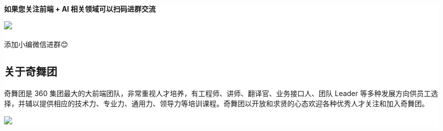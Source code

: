 **如果您关注前端 + AI 相关领域可以扫码进群交流**

![](https://mmbiz.qpic.cn/sz_mmbiz_jpg/cAd6ObKOzEArGqlLlZmLVB61keywZ2APgWHNwTdK8OicE1utUcAJj1m5ZMFTL8iac51bGglnIeCR5KHicCBh5lh3A/640?wx_fmt=jpeg#imgIndex=0)

添加小编微信进群😊  

关于奇舞团
-----

奇舞团是 360 集团最大的大前端团队，非常重视人才培养，有工程师、讲师、翻译官、业务接口人、团队 Leader 等多种发展方向供员工选择，并辅以提供相应的技术力、专业力、通用力、领导力等培训课程。奇舞团以开放和求贤的心态欢迎各种优秀人才关注和加入奇舞团。  

![](https://mmbiz.qpic.cn/mmbiz_png/cAd6ObKOzEBLicibtcprJISN18FgTtg2N1ichPnMqRhicrP20VfwnC4vday7gtEoiaSynIH1bas4N5kgicliakrLdtT2Q/640?wx_fmt=png&wxfrom=5&wx_lazy=1&wx_co=1#imgIndex=1)